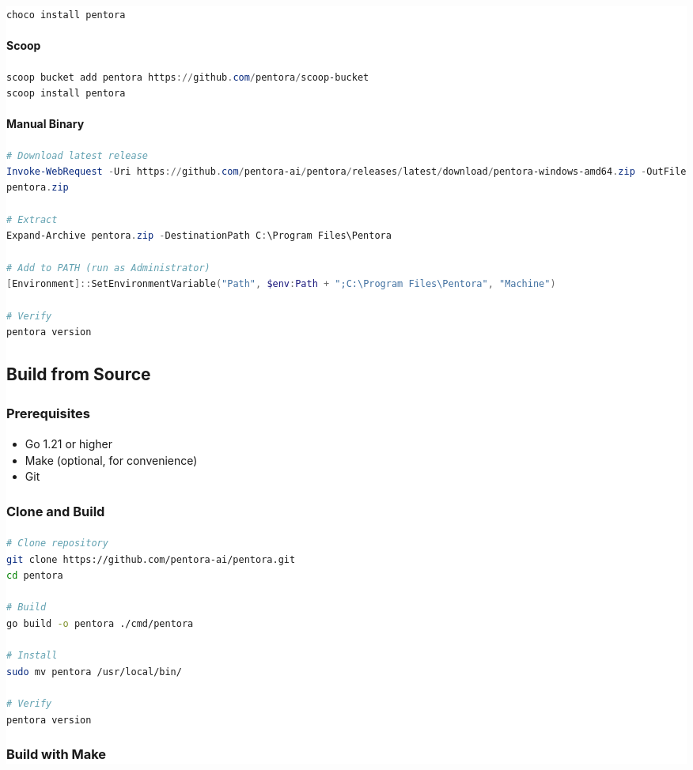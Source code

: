 ```powershell
choco install pentora
```

#### Scoop

```powershell
scoop bucket add pentora https://github.com/pentora/scoop-bucket
scoop install pentora
```

#### Manual Binary

```powershell
# Download latest release
Invoke-WebRequest -Uri https://github.com/pentora-ai/pentora/releases/latest/download/pentora-windows-amd64.zip -OutFile pentora.zip

# Extract
Expand-Archive pentora.zip -DestinationPath C:\Program Files\Pentora

# Add to PATH (run as Administrator)
[Environment]::SetEnvironmentVariable("Path", $env:Path + ";C:\Program Files\Pentora", "Machine")

# Verify
pentora version
```

## Build from Source

### Prerequisites

- Go 1.21 or higher
- Make (optional, for convenience)
- Git

### Clone and Build

```bash
# Clone repository
git clone https://github.com/pentora-ai/pentora.git
cd pentora

# Build
go build -o pentora ./cmd/pentora

# Install
sudo mv pentora /usr/local/bin/

# Verify
pentora version
```

### Build with Make
